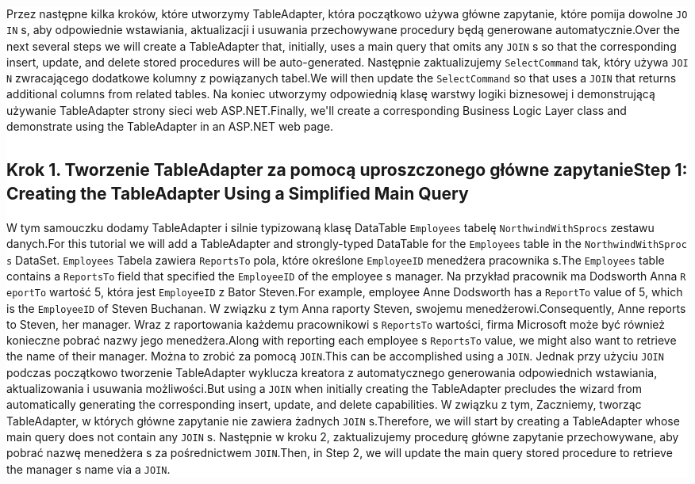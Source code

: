 <span data-ttu-id="b2b02-167">Przez następne kilka kroków, które utworzymy TableAdapter, która początkowo używa główne zapytanie, które pomija dowolne `JOIN` s, aby odpowiednie wstawiania, aktualizacji i usuwania przechowywane procedury będą generowane automatycznie.</span><span class="sxs-lookup"><span data-stu-id="b2b02-167">Over the next several steps we will create a TableAdapter that, initially, uses a main query that omits any `JOIN` s so that the corresponding insert, update, and delete stored procedures will be auto-generated.</span></span> <span data-ttu-id="b2b02-168">Następnie zaktualizujemy `SelectCommand` tak, który używa `JOIN` zwracającego dodatkowe kolumny z powiązanych tabel.</span><span class="sxs-lookup"><span data-stu-id="b2b02-168">We will then update the `SelectCommand` so that uses a `JOIN` that returns additional columns from related tables.</span></span> <span data-ttu-id="b2b02-169">Na koniec utworzymy odpowiednią klasę warstwy logiki biznesowej i demonstrującą używanie TableAdapter strony sieci web ASP.NET.</span><span class="sxs-lookup"><span data-stu-id="b2b02-169">Finally, we'll create a corresponding Business Logic Layer class and demonstrate using the TableAdapter in an ASP.NET web page.</span></span>

## <a name="step-1-creating-the-tableadapter-using-a-simplified-main-query"></a><span data-ttu-id="b2b02-170">Krok 1. Tworzenie TableAdapter za pomocą uproszczonego główne zapytanie</span><span class="sxs-lookup"><span data-stu-id="b2b02-170">Step 1: Creating the TableAdapter Using a Simplified Main Query</span></span>

<span data-ttu-id="b2b02-171">W tym samouczku dodamy TableAdapter i silnie typizowaną klasę DataTable `Employees` tabelę `NorthwindWithSprocs` zestawu danych.</span><span class="sxs-lookup"><span data-stu-id="b2b02-171">For this tutorial we will add a TableAdapter and strongly-typed DataTable for the `Employees` table in the `NorthwindWithSprocs` DataSet.</span></span> <span data-ttu-id="b2b02-172">`Employees` Tabela zawiera `ReportsTo` pola, które określone `EmployeeID` menedżera pracownika s.</span><span class="sxs-lookup"><span data-stu-id="b2b02-172">The `Employees` table contains a `ReportsTo` field that specified the `EmployeeID` of the employee s manager.</span></span> <span data-ttu-id="b2b02-173">Na przykład pracownik ma Dodsworth Anna `ReportTo` wartość 5, która jest `EmployeeID` z Bator Steven.</span><span class="sxs-lookup"><span data-stu-id="b2b02-173">For example, employee Anne Dodsworth has a `ReportTo` value of 5, which is the `EmployeeID` of Steven Buchanan.</span></span> <span data-ttu-id="b2b02-174">W związku z tym Anna raporty Steven, swojemu menedżerowi.</span><span class="sxs-lookup"><span data-stu-id="b2b02-174">Consequently, Anne reports to Steven, her manager.</span></span> <span data-ttu-id="b2b02-175">Wraz z raportowania każdemu pracownikowi s `ReportsTo` wartości, firma Microsoft może być również konieczne pobrać nazwy jego menedżera.</span><span class="sxs-lookup"><span data-stu-id="b2b02-175">Along with reporting each employee s `ReportsTo` value, we might also want to retrieve the name of their manager.</span></span> <span data-ttu-id="b2b02-176">Można to zrobić za pomocą `JOIN`.</span><span class="sxs-lookup"><span data-stu-id="b2b02-176">This can be accomplished using a `JOIN`.</span></span> <span data-ttu-id="b2b02-177">Jednak przy użyciu `JOIN` podczas początkowo tworzenie TableAdapter wyklucza kreatora z automatycznego generowania odpowiednich wstawiania, aktualizowania i usuwania możliwości.</span><span class="sxs-lookup"><span data-stu-id="b2b02-177">But using a `JOIN` when initially creating the TableAdapter precludes the wizard from automatically generating the corresponding insert, update, and delete capabilities.</span></span> <span data-ttu-id="b2b02-178">W związku z tym, Zaczniemy, tworząc TableAdapter, w których główne zapytanie nie zawiera żadnych `JOIN` s.</span><span class="sxs-lookup"><span data-stu-id="b2b02-178">Therefore, we will start by creating a TableAdapter whose main query does not contain any `JOIN` s.</span></span> <span data-ttu-id="b2b02-179">Następnie w kroku 2, zaktualizujemy procedurę główne zapytanie przechowywane, aby pobrać nazwę menedżera s za pośrednictwem `JOIN`.</span><span class="sxs-lookup"><span data-stu-id="b2b02-179">Then, in Step 2, we will update the main query stored procedure to retrieve the manager s name via a `JOIN`.</span></span>
